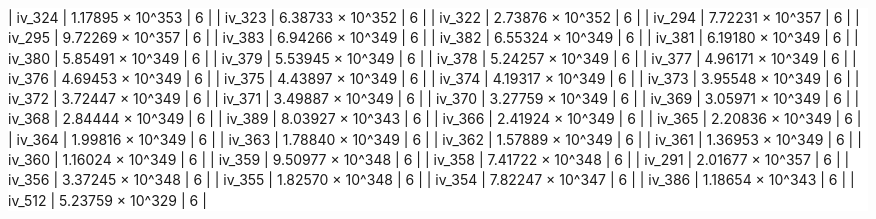 | iv_324 | 1.17895 × 10^353 | 6 |
| iv_323 | 6.38733 × 10^352 | 6 |
| iv_322 | 2.73876 × 10^352 | 6 |
| iv_294 | 7.72231 × 10^357 | 6 |
| iv_295 | 9.72269 × 10^357 | 6 |
| iv_383 | 6.94266 × 10^349 | 6 |
| iv_382 | 6.55324 × 10^349 | 6 |
| iv_381 | 6.19180 × 10^349 | 6 |
| iv_380 | 5.85491 × 10^349 | 6 |
| iv_379 | 5.53945 × 10^349 | 6 |
| iv_378 | 5.24257 × 10^349 | 6 |
| iv_377 | 4.96171 × 10^349 | 6 |
| iv_376 | 4.69453 × 10^349 | 6 |
| iv_375 | 4.43897 × 10^349 | 6 |
| iv_374 | 4.19317 × 10^349 | 6 |
| iv_373 | 3.95548 × 10^349 | 6 |
| iv_372 | 3.72447 × 10^349 | 6 |
| iv_371 | 3.49887 × 10^349 | 6 |
| iv_370 | 3.27759 × 10^349 | 6 |
| iv_369 | 3.05971 × 10^349 | 6 |
| iv_368 | 2.84444 × 10^349 | 6 |
| iv_389 | 8.03927 × 10^343 | 6 |
| iv_366 | 2.41924 × 10^349 | 6 |
| iv_365 | 2.20836 × 10^349 | 6 |
| iv_364 | 1.99816 × 10^349 | 6 |
| iv_363 | 1.78840 × 10^349 | 6 |
| iv_362 | 1.57889 × 10^349 | 6 |
| iv_361 | 1.36953 × 10^349 | 6 |
| iv_360 | 1.16024 × 10^349 | 6 |
| iv_359 | 9.50977 × 10^348 | 6 |
| iv_358 | 7.41722 × 10^348 | 6 |
| iv_291 | 2.01677 × 10^357 | 6 |
| iv_356 | 3.37245 × 10^348 | 6 |
| iv_355 | 1.82570 × 10^348 | 6 |
| iv_354 | 7.82247 × 10^347 | 6 |
| iv_386 | 1.18654 × 10^343 | 6 |
| iv_512 | 5.23759 × 10^329 | 6 |